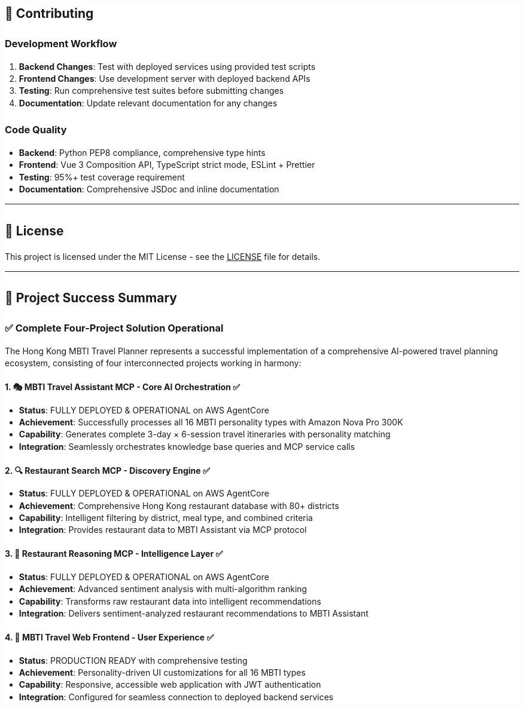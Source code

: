 
## 🤝 Contributing

### Development Workflow
1. **Backend Changes**: Test with deployed services using provided test scripts
2. **Frontend Changes**: Use development server with deployed backend APIs
3. **Testing**: Run comprehensive test suites before submitting changes
4. **Documentation**: Update relevant documentation for any changes

### Code Quality
- **Backend**: Python PEP8 compliance, comprehensive type hints
- **Frontend**: Vue 3 Composition API, TypeScript strict mode, ESLint + Prettier
- **Testing**: 95%+ test coverage requirement
- **Documentation**: Comprehensive JSDoc and inline documentation

---

## 📄 License

This project is licensed under the MIT License - see the [LICENSE](LICENSE) file for details.

---

## 🎉 Project Success Summary

### ✅ Complete Four-Project Solution Operational

The Hong Kong MBTI Travel Planner represents a successful implementation of a comprehensive AI-powered travel planning ecosystem, consisting of four interconnected projects working in harmony:

#### 1. 🎭 MBTI Travel Assistant MCP - Core AI Orchestration ✅
- **Status**: FULLY DEPLOYED & OPERATIONAL on AWS AgentCore
- **Achievement**: Successfully processes all 16 MBTI personality types with Amazon Nova Pro 300K
- **Capability**: Generates complete 3-day × 6-session travel itineraries with personality matching
- **Integration**: Seamlessly orchestrates knowledge base queries and MCP service calls

#### 2. 🔍 Restaurant Search MCP - Discovery Engine ✅  
- **Status**: FULLY DEPLOYED & OPERATIONAL on AWS AgentCore
- **Achievement**: Comprehensive Hong Kong restaurant database with 80+ districts
- **Capability**: Intelligent filtering by district, meal type, and combined criteria
- **Integration**: Provides restaurant data to MBTI Assistant via MCP protocol

#### 3. 🧠 Restaurant Reasoning MCP - Intelligence Layer ✅
- **Status**: FULLY DEPLOYED & OPERATIONAL on AWS AgentCore  
- **Achievement**: Advanced sentiment analysis with multi-algorithm ranking
- **Capability**: Transforms raw restaurant data into intelligent recommendations
- **Integration**: Delivers sentiment-analyzed restaurant recommendations to MBTI Assistant

#### 4. 🎨 MBTI Travel Web Frontend - User Experience ✅
- **Status**: PRODUCTION READY with comprehensive testing
- **Achievement**: Personality-driven UI customizations for all 16 MBTI types
- **Capability**: Responsive, accessible web application with JWT authentication
- **Integration**: Configured for seamless connection to deployed backend services
